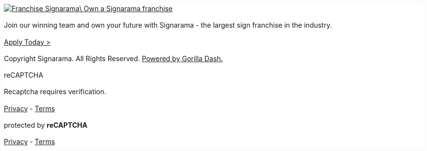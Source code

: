 [![Franchise Signarama](https://cdn.gorilladash.com/images/media/5124473/signarama-usa-cafe-restaurants-original-61a5efd7c31c3.jpg)\\
Own a Signarama franchise](https://signaramafranchise.com/)

Join our winning team and own your future with Signarama - the largest sign franchise in the industry.

[Apply Today >](https://signaramafranchise.com/)

Copyright Signarama. All Rights Reserved. [Powered by Gorilla Dash.](https://gorilladash.com/)

reCAPTCHA

Recaptcha requires verification.

[Privacy](https://www.google.com/intl/en/policies/privacy/) \- [Terms](https://www.google.com/intl/en/policies/terms/)

protected by **reCAPTCHA**

[Privacy](https://www.google.com/intl/en/policies/privacy/) \- [Terms](https://www.google.com/intl/en/policies/terms/)